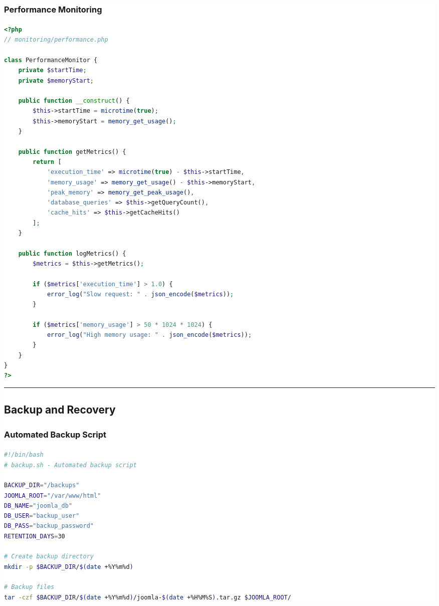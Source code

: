 
### Performance Monitoring

```php
<?php
// monitoring/performance.php

class PerformanceMonitor {
    private $startTime;
    private $memoryStart;
    
    public function __construct() {
        $this->startTime = microtime(true);
        $this->memoryStart = memory_get_usage();
    }
    
    public function getMetrics() {
        return [
            'execution_time' => microtime(true) - $this->startTime,
            'memory_usage' => memory_get_usage() - $this->memoryStart,
            'peak_memory' => memory_get_peak_usage(),
            'database_queries' => $this->getQueryCount(),
            'cache_hits' => $this->getCacheHits()
        ];
    }
    
    public function logMetrics() {
        $metrics = $this->getMetrics();
        
        if ($metrics['execution_time'] > 1.0) {
            error_log("Slow request: " . json_encode($metrics));
        }
        
        if ($metrics['memory_usage'] > 50 * 1024 * 1024) {
            error_log("High memory usage: " . json_encode($metrics));
        }
    }
}
?>
```

---

## Backup and Recovery

### Automated Backup Script

```bash
#!/bin/bash
# backup.sh - Automated backup script

BACKUP_DIR="/backups"
JOOMLA_ROOT="/var/www/html"
DB_NAME="joomla_db"
DB_USER="backup_user"
DB_PASS="backup_password"
RETENTION_DAYS=30

# Create backup directory
mkdir -p $BACKUP_DIR/$(date +%Y%m%d)

# Backup files
tar -czf $BACKUP_DIR/$(date +%Y%m%d)/joomla-$(date +%H%M%S).tar.gz $JOOMLA_ROOT/

```